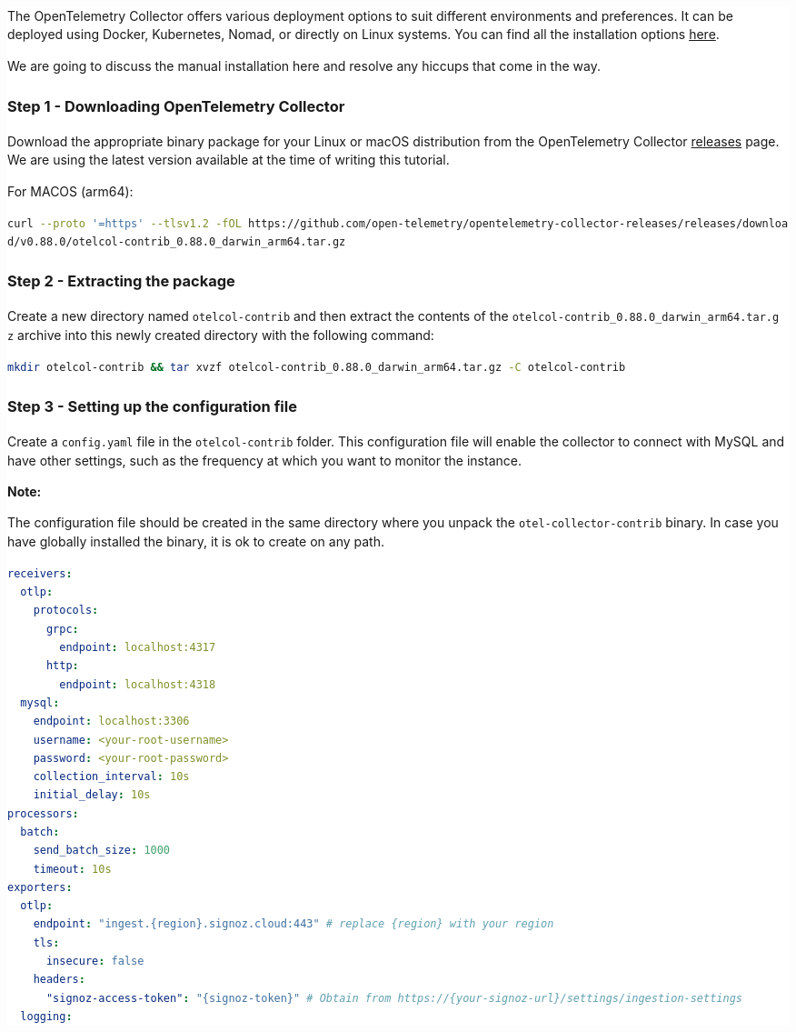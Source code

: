 The OpenTelemetry Collector offers various deployment options to suit different environments and preferences. It can be deployed using Docker, Kubernetes, Nomad, or directly on Linux systems. You can find all the installation options <a href = "https://opentelemetry.io/docs/collector/installation" rel="noopener noreferrer nofollow" target="_blank">here</a>.

We are going to discuss the manual installation here and resolve any hiccups that come in the way.

### Step 1 - Downloading OpenTelemetry Collector

Download the appropriate binary package for your Linux or macOS distribution from the OpenTelemetry Collector <a href = "https://github.com/open-telemetry/opentelemetry-collector-releases/releases" rel="noopener noreferrer nofollow" target="_blank">releases</a> page. We are using the latest version available at the time of writing this tutorial.

For MACOS (arm64):

```bash
curl --proto '=https' --tlsv1.2 -fOL https://github.com/open-telemetry/opentelemetry-collector-releases/releases/download/v0.88.0/otelcol-contrib_0.88.0_darwin_arm64.tar.gz
```

### Step 2 - Extracting the package

Create a new directory named `otelcol-contrib` and then extract the contents of the `otelcol-contrib_0.88.0_darwin_arm64.tar.gz` archive into this newly created directory with the following command:

```bash
mkdir otelcol-contrib && tar xvzf otelcol-contrib_0.88.0_darwin_arm64.tar.gz -C otelcol-contrib
```

### Step 3 - Setting up the configuration file

Create a `config.yaml` file in the `otelcol-contrib` folder. This configuration file will enable the collector to connect with MySQL and have other settings, such as the frequency at which you want to monitor the instance.

**Note:**

The configuration file should be created in the same directory where you unpack the `otel-collector-contrib` binary. In case you have globally installed the binary, it is ok to create on any path.

```yaml
receivers:
  otlp:
    protocols:
      grpc:
        endpoint: localhost:4317
      http:
        endpoint: localhost:4318
  mysql:
    endpoint: localhost:3306
    username: <your-root-username>
    password: <your-root-password>
    collection_interval: 10s
    initial_delay: 10s
processors:
  batch:
    send_batch_size: 1000
    timeout: 10s
exporters:
  otlp:
    endpoint: "ingest.{region}.signoz.cloud:443" # replace {region} with your region
    tls:
      insecure: false
    headers:
      "signoz-access-token": "{signoz-token}" # Obtain from https://{your-signoz-url}/settings/ingestion-settings
  logging:
```